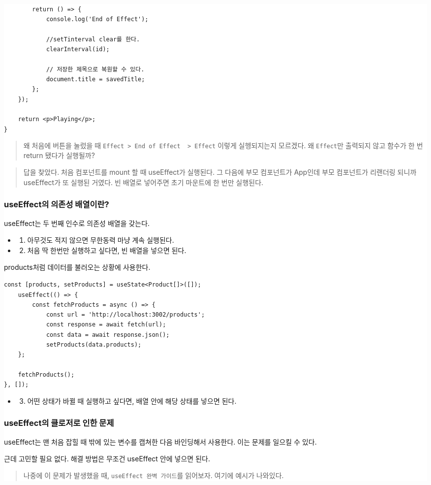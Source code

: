 ```tsx
        return () => {
            console.log('End of Effect');

            //setTinterval clear를 한다.
            clearInterval(id);

            // 저장한 제목으로 복원할 수 있다.
            document.title = savedTitle;
        };
    });

    return <p>Playing</p>;
}
```

> 왜 처음에 버튼을 눌렀을 때 `Effect > End of Effect  > Effect`  이렇게 실헹되지는지 모르겠다. 왜 `Effect`만 출력되지 않고 함수가 한 번 return 됐다가 실행될까?

> 답을 찾았다. 처음 컴포넌트를 mount 할 때 useEffect가 실행된다. 그 다음에 부모 컴포넌트가 App인데 부모 컴포넌트가 리랜더링 되니까 useEffect가 또 실행된 거였다.
> 빈 배열로 넣어주면 초기 마운트에 한 번만 실행된다.

### useEffect의 의존성 배열이란?

useEffect는 두 번째 인수로 의존성 배열을 갖는다.

* 1. 아무것도 적지 않으면 무한동력 마냥 계속 실행된다.

* 2. 처음 딱 한번만 실행하고 싶다면, 빈 배열을 넣으면 된다.

products처럼 데이터를 불러오는 상황에 사용한다.

```tsx
const [products, setProducts] = useState<Product[]>([]);
    useEffect(() => {
        const fetchProducts = async () => {
            const url = 'http://localhost:3002/products';
            const response = await fetch(url);
            const data = await response.json();
            setProducts(data.products);
    };

    fetchProducts();
}, []);
```

* 3. 어떤 상태가 바뀔 때 실행하고 싶다면, 배열 안에 해당 상태를 넣으면 된다.

### useEffect의 클로저로 인한 문제

useEffect는 맨 처음 잡힐 때 밖에 있는 변수를 캡쳐한 다음 바인딩해서 사용한다. 이는 문제를 일으킬 수 있다.

근데 고민할 필요 없다. 해결 방법은 무조건 useEffect 안에 넣으면 된다.

> 나중에 이 문제가 발생했을 때, `useEffect 완벽 가이드`를 읽어보자. 여기에 예시가 나와있다.
